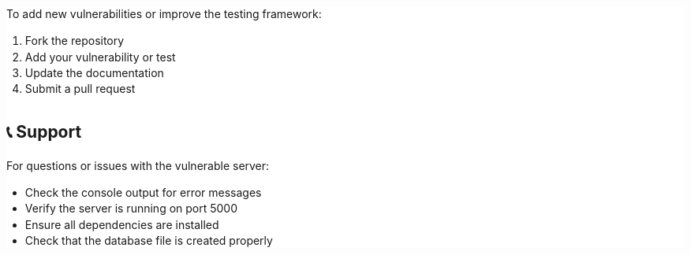 To add new vulnerabilities or improve the testing framework:

1. Fork the repository
2. Add your vulnerability or test
3. Update the documentation
4. Submit a pull request

## 📞 Support

For questions or issues with the vulnerable server:
- Check the console output for error messages
- Verify the server is running on port 5000
- Ensure all dependencies are installed
- Check that the database file is created properly 